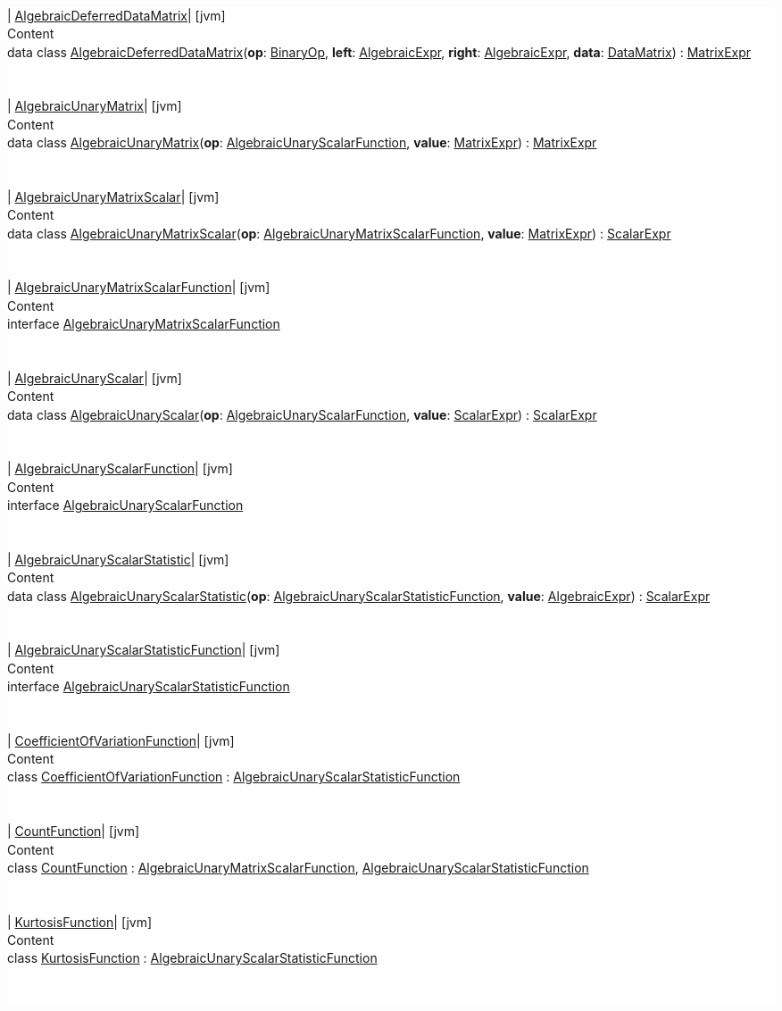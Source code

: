 | <a name="com.github.jomof.kane.functions/AlgebraicDeferredDataMatrix///PointingToDeclaration/"></a>[AlgebraicDeferredDataMatrix](-algebraic-deferred-data-matrix/index.md)| <a name="com.github.jomof.kane.functions/AlgebraicDeferredDataMatrix///PointingToDeclaration/"></a>[jvm]  <br>Content  <br>data class [AlgebraicDeferredDataMatrix](-algebraic-deferred-data-matrix/index.md)(**op**: [BinaryOp](../com.github.jomof.kane.impl/-binary-op/index.md), **left**: [AlgebraicExpr](../com.github.jomof.kane.impl/-algebraic-expr/index.md), **right**: [AlgebraicExpr](../com.github.jomof.kane.impl/-algebraic-expr/index.md), **data**: [DataMatrix](../com.github.jomof.kane.impl/-data-matrix/index.md)) : [MatrixExpr](../com.github.jomof.kane.impl/-matrix-expr/index.md)  <br><br><br>
| <a name="com.github.jomof.kane.functions/AlgebraicUnaryMatrix///PointingToDeclaration/"></a>[AlgebraicUnaryMatrix](-algebraic-unary-matrix/index.md)| <a name="com.github.jomof.kane.functions/AlgebraicUnaryMatrix///PointingToDeclaration/"></a>[jvm]  <br>Content  <br>data class [AlgebraicUnaryMatrix](-algebraic-unary-matrix/index.md)(**op**: [AlgebraicUnaryScalarFunction](-algebraic-unary-scalar-function/index.md), **value**: [MatrixExpr](../com.github.jomof.kane.impl/-matrix-expr/index.md)) : [MatrixExpr](../com.github.jomof.kane.impl/-matrix-expr/index.md)  <br><br><br>
| <a name="com.github.jomof.kane.functions/AlgebraicUnaryMatrixScalar///PointingToDeclaration/"></a>[AlgebraicUnaryMatrixScalar](-algebraic-unary-matrix-scalar/index.md)| <a name="com.github.jomof.kane.functions/AlgebraicUnaryMatrixScalar///PointingToDeclaration/"></a>[jvm]  <br>Content  <br>data class [AlgebraicUnaryMatrixScalar](-algebraic-unary-matrix-scalar/index.md)(**op**: [AlgebraicUnaryMatrixScalarFunction](-algebraic-unary-matrix-scalar-function/index.md), **value**: [MatrixExpr](../com.github.jomof.kane.impl/-matrix-expr/index.md)) : [ScalarExpr](../com.github.jomof.kane.impl/-scalar-expr/index.md)  <br><br><br>
| <a name="com.github.jomof.kane.functions/AlgebraicUnaryMatrixScalarFunction///PointingToDeclaration/"></a>[AlgebraicUnaryMatrixScalarFunction](-algebraic-unary-matrix-scalar-function/index.md)| <a name="com.github.jomof.kane.functions/AlgebraicUnaryMatrixScalarFunction///PointingToDeclaration/"></a>[jvm]  <br>Content  <br>interface [AlgebraicUnaryMatrixScalarFunction](-algebraic-unary-matrix-scalar-function/index.md)  <br><br><br>
| <a name="com.github.jomof.kane.functions/AlgebraicUnaryScalar///PointingToDeclaration/"></a>[AlgebraicUnaryScalar](-algebraic-unary-scalar/index.md)| <a name="com.github.jomof.kane.functions/AlgebraicUnaryScalar///PointingToDeclaration/"></a>[jvm]  <br>Content  <br>data class [AlgebraicUnaryScalar](-algebraic-unary-scalar/index.md)(**op**: [AlgebraicUnaryScalarFunction](-algebraic-unary-scalar-function/index.md), **value**: [ScalarExpr](../com.github.jomof.kane.impl/-scalar-expr/index.md)) : [ScalarExpr](../com.github.jomof.kane.impl/-scalar-expr/index.md)  <br><br><br>
| <a name="com.github.jomof.kane.functions/AlgebraicUnaryScalarFunction///PointingToDeclaration/"></a>[AlgebraicUnaryScalarFunction](-algebraic-unary-scalar-function/index.md)| <a name="com.github.jomof.kane.functions/AlgebraicUnaryScalarFunction///PointingToDeclaration/"></a>[jvm]  <br>Content  <br>interface [AlgebraicUnaryScalarFunction](-algebraic-unary-scalar-function/index.md)  <br><br><br>
| <a name="com.github.jomof.kane.functions/AlgebraicUnaryScalarStatistic///PointingToDeclaration/"></a>[AlgebraicUnaryScalarStatistic](-algebraic-unary-scalar-statistic/index.md)| <a name="com.github.jomof.kane.functions/AlgebraicUnaryScalarStatistic///PointingToDeclaration/"></a>[jvm]  <br>Content  <br>data class [AlgebraicUnaryScalarStatistic](-algebraic-unary-scalar-statistic/index.md)(**op**: [AlgebraicUnaryScalarStatisticFunction](-algebraic-unary-scalar-statistic-function/index.md), **value**: [AlgebraicExpr](../com.github.jomof.kane.impl/-algebraic-expr/index.md)) : [ScalarExpr](../com.github.jomof.kane.impl/-scalar-expr/index.md)  <br><br><br>
| <a name="com.github.jomof.kane.functions/AlgebraicUnaryScalarStatisticFunction///PointingToDeclaration/"></a>[AlgebraicUnaryScalarStatisticFunction](-algebraic-unary-scalar-statistic-function/index.md)| <a name="com.github.jomof.kane.functions/AlgebraicUnaryScalarStatisticFunction///PointingToDeclaration/"></a>[jvm]  <br>Content  <br>interface [AlgebraicUnaryScalarStatisticFunction](-algebraic-unary-scalar-statistic-function/index.md)  <br><br><br>
| <a name="com.github.jomof.kane.functions/CoefficientOfVariationFunction///PointingToDeclaration/"></a>[CoefficientOfVariationFunction](-coefficient-of-variation-function/index.md)| <a name="com.github.jomof.kane.functions/CoefficientOfVariationFunction///PointingToDeclaration/"></a>[jvm]  <br>Content  <br>class [CoefficientOfVariationFunction](-coefficient-of-variation-function/index.md) : [AlgebraicUnaryScalarStatisticFunction](-algebraic-unary-scalar-statistic-function/index.md)  <br><br><br>
| <a name="com.github.jomof.kane.functions/CountFunction///PointingToDeclaration/"></a>[CountFunction](-count-function/index.md)| <a name="com.github.jomof.kane.functions/CountFunction///PointingToDeclaration/"></a>[jvm]  <br>Content  <br>class [CountFunction](-count-function/index.md) : [AlgebraicUnaryMatrixScalarFunction](-algebraic-unary-matrix-scalar-function/index.md), [AlgebraicUnaryScalarStatisticFunction](-algebraic-unary-scalar-statistic-function/index.md)  <br><br><br>
| <a name="com.github.jomof.kane.functions/KurtosisFunction///PointingToDeclaration/"></a>[KurtosisFunction](-kurtosis-function/index.md)| <a name="com.github.jomof.kane.functions/KurtosisFunction///PointingToDeclaration/"></a>[jvm]  <br>Content  <br>class [KurtosisFunction](-kurtosis-function/index.md) : [AlgebraicUnaryScalarStatisticFunction](-algebraic-unary-scalar-statistic-function/index.md)  <br><br><br>
